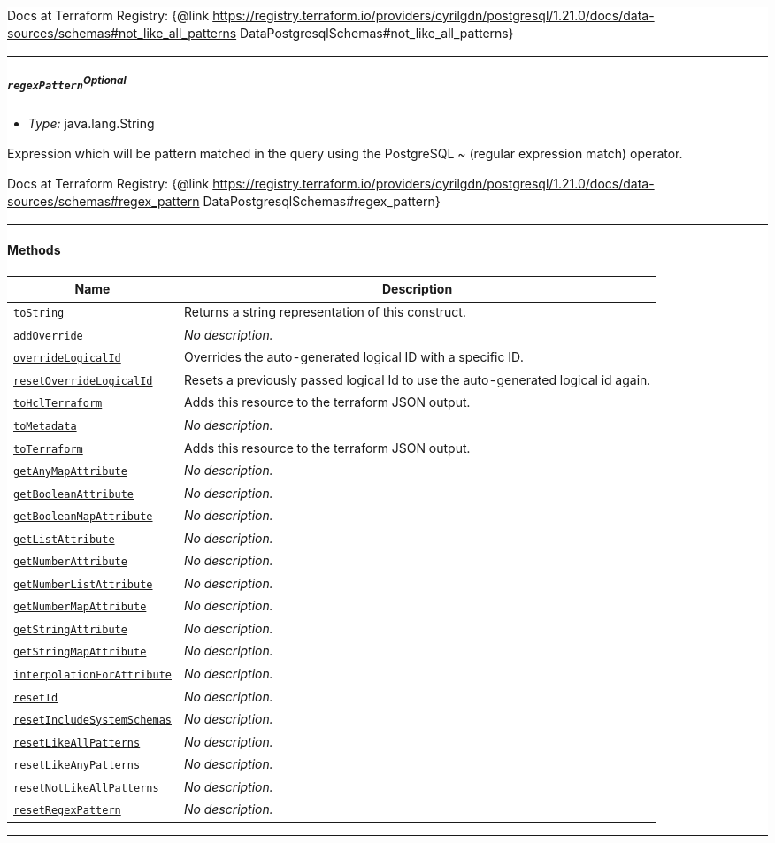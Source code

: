 Docs at Terraform Registry: {@link https://registry.terraform.io/providers/cyrilgdn/postgresql/1.21.0/docs/data-sources/schemas#not_like_all_patterns DataPostgresqlSchemas#not_like_all_patterns}

---

##### `regexPattern`<sup>Optional</sup> <a name="regexPattern" id="@cdktf/provider-postgresql.dataPostgresqlSchemas.DataPostgresqlSchemas.Initializer.parameter.regexPattern"></a>

- *Type:* java.lang.String

Expression which will be pattern matched in the query using the PostgreSQL ~ (regular expression match) operator.

Docs at Terraform Registry: {@link https://registry.terraform.io/providers/cyrilgdn/postgresql/1.21.0/docs/data-sources/schemas#regex_pattern DataPostgresqlSchemas#regex_pattern}

---

#### Methods <a name="Methods" id="Methods"></a>

| **Name** | **Description** |
| --- | --- |
| <code><a href="#@cdktf/provider-postgresql.dataPostgresqlSchemas.DataPostgresqlSchemas.toString">toString</a></code> | Returns a string representation of this construct. |
| <code><a href="#@cdktf/provider-postgresql.dataPostgresqlSchemas.DataPostgresqlSchemas.addOverride">addOverride</a></code> | *No description.* |
| <code><a href="#@cdktf/provider-postgresql.dataPostgresqlSchemas.DataPostgresqlSchemas.overrideLogicalId">overrideLogicalId</a></code> | Overrides the auto-generated logical ID with a specific ID. |
| <code><a href="#@cdktf/provider-postgresql.dataPostgresqlSchemas.DataPostgresqlSchemas.resetOverrideLogicalId">resetOverrideLogicalId</a></code> | Resets a previously passed logical Id to use the auto-generated logical id again. |
| <code><a href="#@cdktf/provider-postgresql.dataPostgresqlSchemas.DataPostgresqlSchemas.toHclTerraform">toHclTerraform</a></code> | Adds this resource to the terraform JSON output. |
| <code><a href="#@cdktf/provider-postgresql.dataPostgresqlSchemas.DataPostgresqlSchemas.toMetadata">toMetadata</a></code> | *No description.* |
| <code><a href="#@cdktf/provider-postgresql.dataPostgresqlSchemas.DataPostgresqlSchemas.toTerraform">toTerraform</a></code> | Adds this resource to the terraform JSON output. |
| <code><a href="#@cdktf/provider-postgresql.dataPostgresqlSchemas.DataPostgresqlSchemas.getAnyMapAttribute">getAnyMapAttribute</a></code> | *No description.* |
| <code><a href="#@cdktf/provider-postgresql.dataPostgresqlSchemas.DataPostgresqlSchemas.getBooleanAttribute">getBooleanAttribute</a></code> | *No description.* |
| <code><a href="#@cdktf/provider-postgresql.dataPostgresqlSchemas.DataPostgresqlSchemas.getBooleanMapAttribute">getBooleanMapAttribute</a></code> | *No description.* |
| <code><a href="#@cdktf/provider-postgresql.dataPostgresqlSchemas.DataPostgresqlSchemas.getListAttribute">getListAttribute</a></code> | *No description.* |
| <code><a href="#@cdktf/provider-postgresql.dataPostgresqlSchemas.DataPostgresqlSchemas.getNumberAttribute">getNumberAttribute</a></code> | *No description.* |
| <code><a href="#@cdktf/provider-postgresql.dataPostgresqlSchemas.DataPostgresqlSchemas.getNumberListAttribute">getNumberListAttribute</a></code> | *No description.* |
| <code><a href="#@cdktf/provider-postgresql.dataPostgresqlSchemas.DataPostgresqlSchemas.getNumberMapAttribute">getNumberMapAttribute</a></code> | *No description.* |
| <code><a href="#@cdktf/provider-postgresql.dataPostgresqlSchemas.DataPostgresqlSchemas.getStringAttribute">getStringAttribute</a></code> | *No description.* |
| <code><a href="#@cdktf/provider-postgresql.dataPostgresqlSchemas.DataPostgresqlSchemas.getStringMapAttribute">getStringMapAttribute</a></code> | *No description.* |
| <code><a href="#@cdktf/provider-postgresql.dataPostgresqlSchemas.DataPostgresqlSchemas.interpolationForAttribute">interpolationForAttribute</a></code> | *No description.* |
| <code><a href="#@cdktf/provider-postgresql.dataPostgresqlSchemas.DataPostgresqlSchemas.resetId">resetId</a></code> | *No description.* |
| <code><a href="#@cdktf/provider-postgresql.dataPostgresqlSchemas.DataPostgresqlSchemas.resetIncludeSystemSchemas">resetIncludeSystemSchemas</a></code> | *No description.* |
| <code><a href="#@cdktf/provider-postgresql.dataPostgresqlSchemas.DataPostgresqlSchemas.resetLikeAllPatterns">resetLikeAllPatterns</a></code> | *No description.* |
| <code><a href="#@cdktf/provider-postgresql.dataPostgresqlSchemas.DataPostgresqlSchemas.resetLikeAnyPatterns">resetLikeAnyPatterns</a></code> | *No description.* |
| <code><a href="#@cdktf/provider-postgresql.dataPostgresqlSchemas.DataPostgresqlSchemas.resetNotLikeAllPatterns">resetNotLikeAllPatterns</a></code> | *No description.* |
| <code><a href="#@cdktf/provider-postgresql.dataPostgresqlSchemas.DataPostgresqlSchemas.resetRegexPattern">resetRegexPattern</a></code> | *No description.* |

---